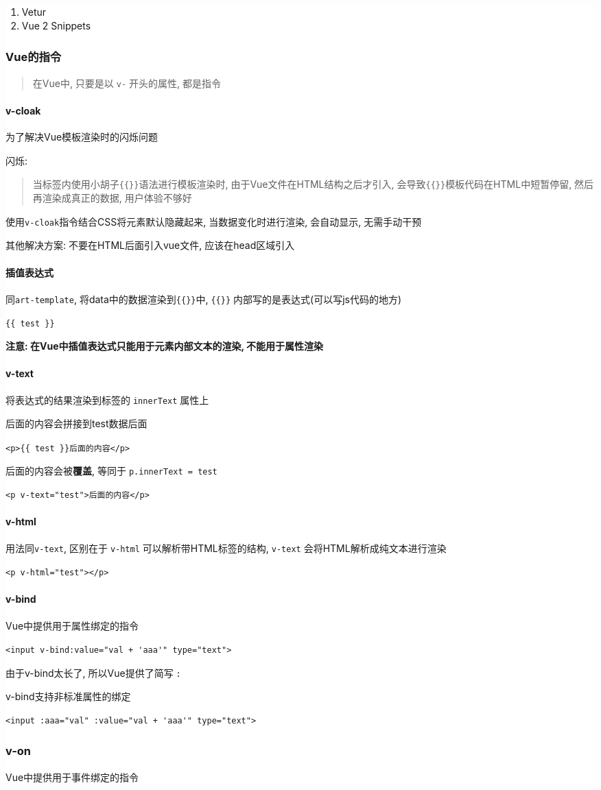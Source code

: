 1. Vetur
2. Vue 2 Snippets

### Vue的指令 ###

> 在Vue中, 只要是以 `v-` 开头的属性, 都是指令

#### v-cloak ####

为了解决Vue模板渲染时的闪烁问题

闪烁:

> 当标签内使用小胡子`{{}}`语法进行模板渲染时, 由于Vue文件在HTML结构之后才引入, 会导致`{{}}`模板代码在HTML中短暂停留, 然后再渲染成真正的数据, 用户体验不够好

使用`v-cloak`指令结合CSS将元素默认隐藏起来, 当数据变化时进行渲染, 会自动显示, 无需手动干预

其他解决方案: 不要在HTML后面引入vue文件, 应该在head区域引入

#### 插值表达式 ####

同`art-template`, 将data中的数据渲染到`{{}}`中, `{{}}` 内部写的是表达式(可以写js代码的地方)

	{{ test }}

**注意: 在Vue中插值表达式只能用于元素内部文本的渲染, 不能用于属性渲染**

#### v-text ####

将表达式的结果渲染到标签的 `innerText` 属性上

后面的内容会拼接到test数据后面

	<p>{{ test }}后面的内容</p>

后面的内容会被**覆盖**, 等同于 `p.innerText = test`

	<p v-text="test">后面的内容</p>

#### v-html ####

用法同`v-text`, 区别在于 `v-html` 可以解析带HTML标签的结构, `v-text` 会将HTML解析成纯文本进行渲染

	<p v-html="test"></p>

#### v-bind ####

Vue中提供用于属性绑定的指令

	<input v-bind:value="val + 'aaa'" type="text">

由于v-bind太长了, 所以Vue提供了简写 `:`

v-bind支持非标准属性的绑定

	<input :aaa="val" :value="val + 'aaa'" type="text">

### v-on ###

Vue中提供用于事件绑定的指令
